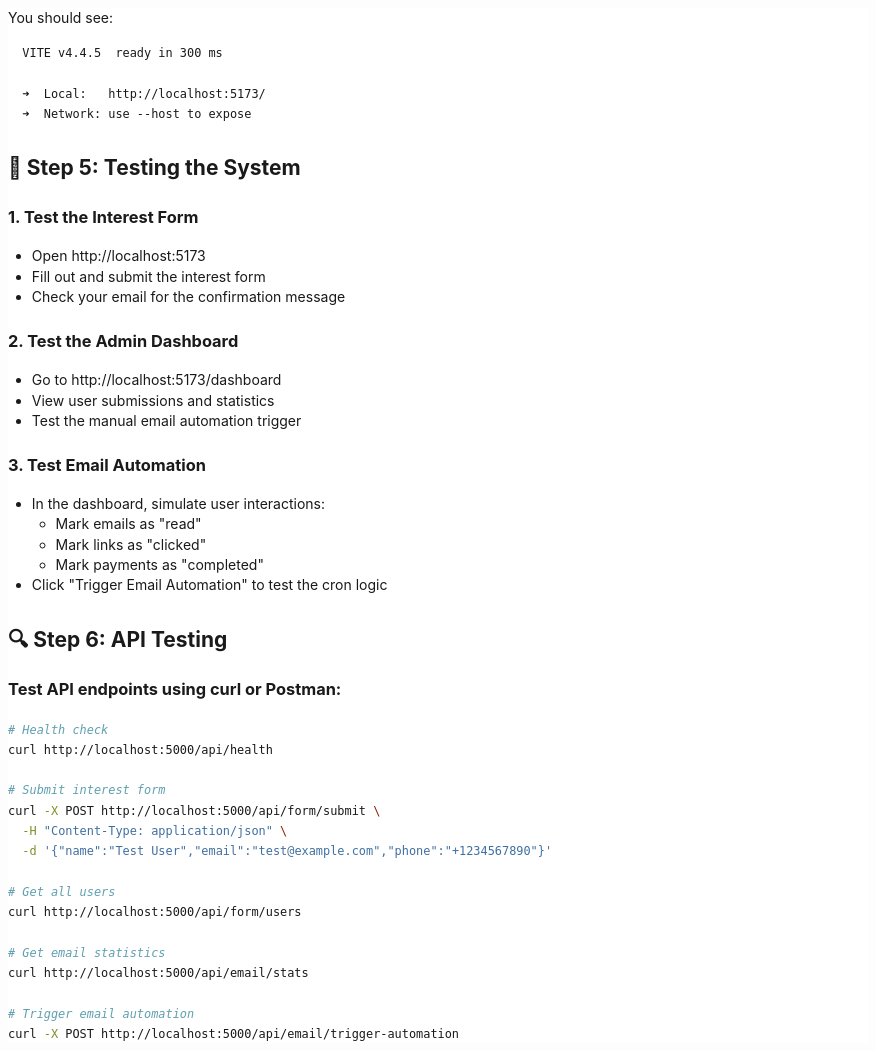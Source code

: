 You should see:
```
  VITE v4.4.5  ready in 300 ms

  ➜  Local:   http://localhost:5173/
  ➜  Network: use --host to expose
```

## 🧪 Step 5: Testing the System

### 1. Test the Interest Form
- Open http://localhost:5173
- Fill out and submit the interest form
- Check your email for the confirmation message

### 2. Test the Admin Dashboard
- Go to http://localhost:5173/dashboard
- View user submissions and statistics
- Test the manual email automation trigger

### 3. Test Email Automation
- In the dashboard, simulate user interactions:
  - Mark emails as "read"
  - Mark links as "clicked"
  - Mark payments as "completed"
- Click "Trigger Email Automation" to test the cron logic

## 🔍 Step 6: API Testing

### Test API endpoints using curl or Postman:

```bash
# Health check
curl http://localhost:5000/api/health

# Submit interest form
curl -X POST http://localhost:5000/api/form/submit \
  -H "Content-Type: application/json" \
  -d '{"name":"Test User","email":"test@example.com","phone":"+1234567890"}'

# Get all users
curl http://localhost:5000/api/form/users

# Get email statistics
curl http://localhost:5000/api/email/stats

# Trigger email automation
curl -X POST http://localhost:5000/api/email/trigger-automation
```
